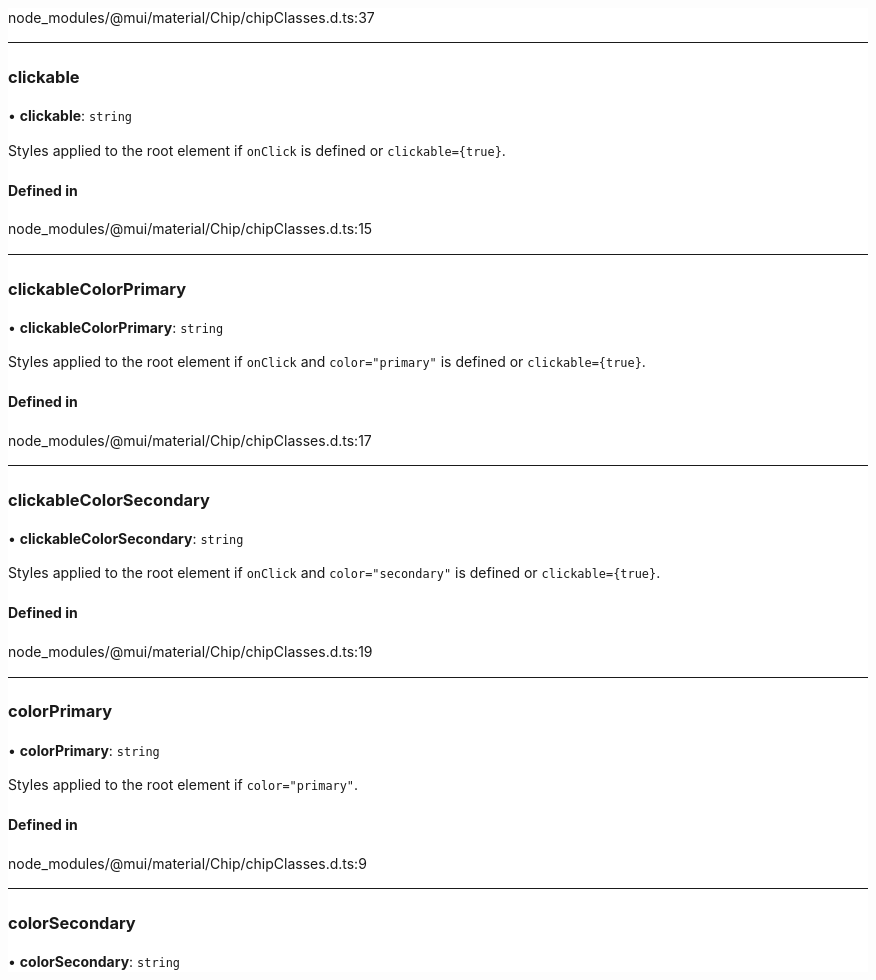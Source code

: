 node_modules/@mui/material/Chip/chipClasses.d.ts:37

___

### clickable

• **clickable**: `string`

Styles applied to the root element if `onClick` is defined or `clickable={true}`.

#### Defined in

node_modules/@mui/material/Chip/chipClasses.d.ts:15

___

### clickableColorPrimary

• **clickableColorPrimary**: `string`

Styles applied to the root element if `onClick` and `color="primary"` is defined or `clickable={true}`.

#### Defined in

node_modules/@mui/material/Chip/chipClasses.d.ts:17

___

### clickableColorSecondary

• **clickableColorSecondary**: `string`

Styles applied to the root element if `onClick` and `color="secondary"` is defined or `clickable={true}`.

#### Defined in

node_modules/@mui/material/Chip/chipClasses.d.ts:19

___

### colorPrimary

• **colorPrimary**: `string`

Styles applied to the root element if `color="primary"`.

#### Defined in

node_modules/@mui/material/Chip/chipClasses.d.ts:9

___

### colorSecondary

• **colorSecondary**: `string`
